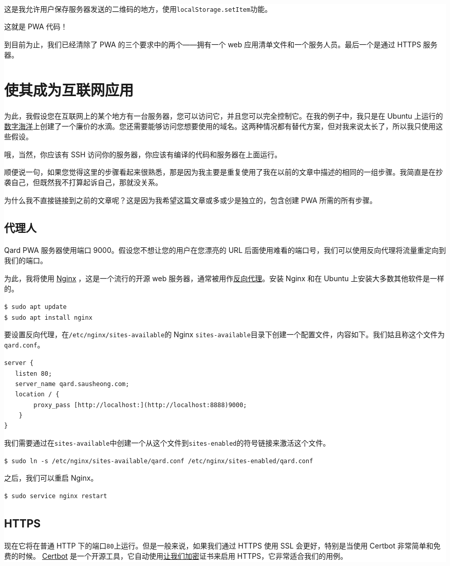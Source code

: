这是我允许用户保存服务器发送的二维码的地方，使用`localStorage.setItem`功能。

这就是 PWA 代码！

到目前为止，我们已经清除了 PWA 的三个要求中的两个——拥有一个 web 应用清单文件和一个服务人员。最后一个是通过 HTTPS 服务器。

# 使其成为互联网应用

为此，我假设您在互联网上的某个地方有一台服务器，您可以访问它，并且您可以完全控制它。在我的例子中，我只是在 Ubuntu 上运行的[数字海洋](https://www.digitalocean.com)上创建了一个廉价的水滴。您还需要能够访问您想要使用的域名。这两种情况都有替代方案，但对我来说太长了，所以我只使用这些假设。

哦，当然，你应该有 SSH 访问你的服务器，你应该有编译的代码和服务器在上面运行。

顺便说一句，如果您觉得这里的步骤看起来很熟悉，那是因为我主要是重复使用了我在以前的文章中描述的相同的一组步骤。我简直是在抄袭自己，但既然我不打算起诉自己，那就没关系。

为什么我不直接链接到之前的文章呢？这是因为我希望这篇文章或多或少是独立的，包含创建 PWA 所需的所有步骤。

## 代理人

Qard PWA 服务器使用端口 9000。假设您不想让您的用户在您漂亮的 URL 后面使用难看的端口号，我们可以使用反向代理将流量重定向到我们的端口。

为此，我将使用 [Nginx](https://www.nginx.com) ，这是一个流行的开源 web 服务器，通常被用作[反向代理](https://www.nginx.com/resources/glossary/reverse-proxy-server/)。安装 Nginx 和在 Ubuntu 上安装大多数其他软件是一样的。

```
$ sudo apt update
$ sudo apt install nginx
```

要设置反向代理，在`/etc/nginx/sites-available`的 Nginx `sites-available`目录下创建一个配置文件，内容如下。我们姑且称这个文件为`qard.conf`。

```
server {
   listen 80;   
   server_name qard.sausheong.com;   
   location / {
        proxy_pass [http://localhost:](http://localhost:8888)9000;
    }
}
```

我们需要通过在`sites-available`中创建一个从这个文件到`sites-enabled`的符号链接来激活这个文件。

```
$ sudo ln -s /etc/nginx/sites-available/qard.conf /etc/nginx/sites-enabled/qard.conf
```

之后，我们可以重启 Nginx。

```
$ sudo service nginx restart
```

## HTTPS

现在它将在普通 HTTP 下的端口`80`上运行。但是一般来说，如果我们通过 HTTPS 使用 SSL 会更好，特别是当使用 Certbot 非常简单和免费的时候。 [Certbot](https://certbot.eff.org) 是一个开源工具，它自动使用[让我们加密](https://letsencrypt.org)证书来启用 HTTPS，它非常适合我们的用例。
